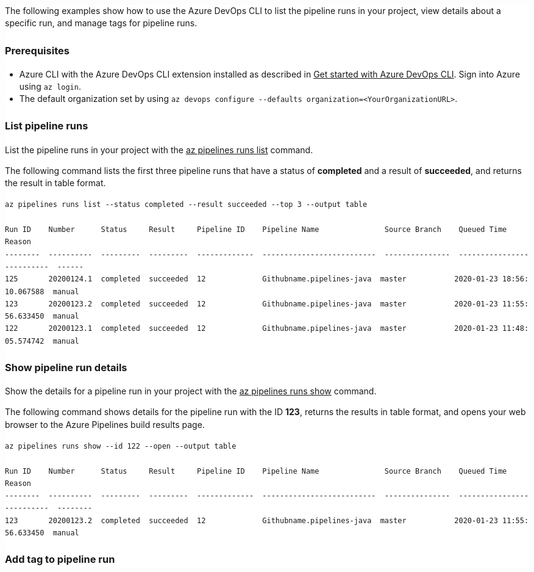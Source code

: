The following examples show how to use the Azure DevOps CLI to list the pipeline runs in your project, view details about a specific run, and manage tags for pipeline runs.

### Prerequisites

- Azure CLI with the Azure DevOps CLI extension installed as described in [Get started with Azure DevOps CLI](../../cli/index.md). Sign into Azure using `az login`.
- The default organization set by using `az devops configure --defaults organization=<YourOrganizationURL>`.

### List pipeline runs

List the pipeline runs in your project with the [az pipelines runs list](/cli/azure/pipelines/runs#az-pipelines-runs-list) command. 

The following command lists the first three pipeline runs that have a status of **completed** and a result of **succeeded**, and returns the result in table format.  

```azurecli 
az pipelines runs list --status completed --result succeeded --top 3 --output table

Run ID    Number      Status     Result     Pipeline ID    Pipeline Name               Source Branch    Queued Time                 Reason
--------  ----------  ---------  ---------  -------------  --------------------------  ---------------  --------------------------  ------
125       20200124.1  completed  succeeded  12             Githubname.pipelines-java  master           2020-01-23 18:56:10.067588  manual
123       20200123.2  completed  succeeded  12             Githubname.pipelines-java  master           2020-01-23 11:55:56.633450  manual
122       20200123.1  completed  succeeded  12             Githubname.pipelines-java  master           2020-01-23 11:48:05.574742  manual
``` 

### Show pipeline run details

Show the details for a pipeline run in your project with the [az pipelines runs show](/cli/azure/pipelines/runs#az-pipelines-runs-show) command.

The following command shows details for the pipeline run with the ID **123**, returns the results in table format, and opens your web browser to the Azure Pipelines build results page.

```azurecli 
az pipelines runs show --id 122 --open --output table

Run ID    Number      Status     Result     Pipeline ID    Pipeline Name               Source Branch    Queued Time                 Reason
--------  ----------  ---------  ---------  -------------  --------------------------  ---------------  --------------------------  --------
123       20200123.2  completed  succeeded  12             Githubname.pipelines-java  master           2020-01-23 11:55:56.633450  manual
```

### Add tag to pipeline run
